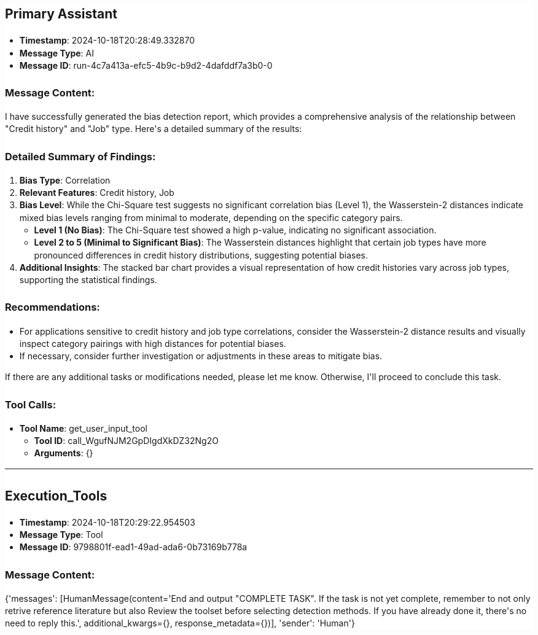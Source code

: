 ## Primary Assistant
- **Timestamp**: 2024-10-18T20:28:49.332870
- **Message Type**: AI
- **Message ID**: run-4c7a413a-efc5-4b9c-b9d2-4dafddf7a3b0-0

### Message Content:

I have successfully generated the bias detection report, which provides a comprehensive analysis of the relationship between "Credit history" and "Job" type. Here's a detailed summary of the results:

### Detailed Summary of Findings:
1. **Bias Type**: Correlation
2. **Relevant Features**: Credit history, Job
3. **Bias Level**: While the Chi-Square test suggests no significant correlation bias (Level 1), the Wasserstein-2 distances indicate mixed bias levels ranging from minimal to moderate, depending on the specific category pairs.
   - **Level 1 (No Bias)**: The Chi-Square test showed a high p-value, indicating no significant association.
   - **Level 2 to 5 (Minimal to Significant Bias)**: The Wasserstein distances highlight that certain job types have more pronounced differences in credit history distributions, suggesting potential biases.
4. **Additional Insights**: The stacked bar chart provides a visual representation of how credit histories vary across job types, supporting the statistical findings.

### Recommendations:
- For applications sensitive to credit history and job type correlations, consider the Wasserstein-2 distance results and visually inspect category pairings with high distances for potential biases.
- If necessary, consider further investigation or adjustments in these areas to mitigate bias.

If there are any additional tasks or modifications needed, please let me know. Otherwise, I'll proceed to conclude this task.

### Tool Calls:
- **Tool Name**: get_user_input_tool
  - **Tool ID**: call_WgufNJM2GpDIgdXkDZ32Ng2O
  - **Arguments**: {}

---

## Execution_Tools
- **Timestamp**: 2024-10-18T20:29:22.954503
- **Message Type**: Tool
- **Message ID**: 9798801f-ead1-49ad-ada6-0b73169b778a

### Message Content:

{'messages': [HumanMessage(content='End and output "COMPLETE TASK". If the task is not yet complete, remember to not only retrive reference literature but also Review the toolset before selecting detection methods. If you have already done it, there\'s no need to reply this.', additional_kwargs={}, response_metadata={})], 'sender': 'Human'}
